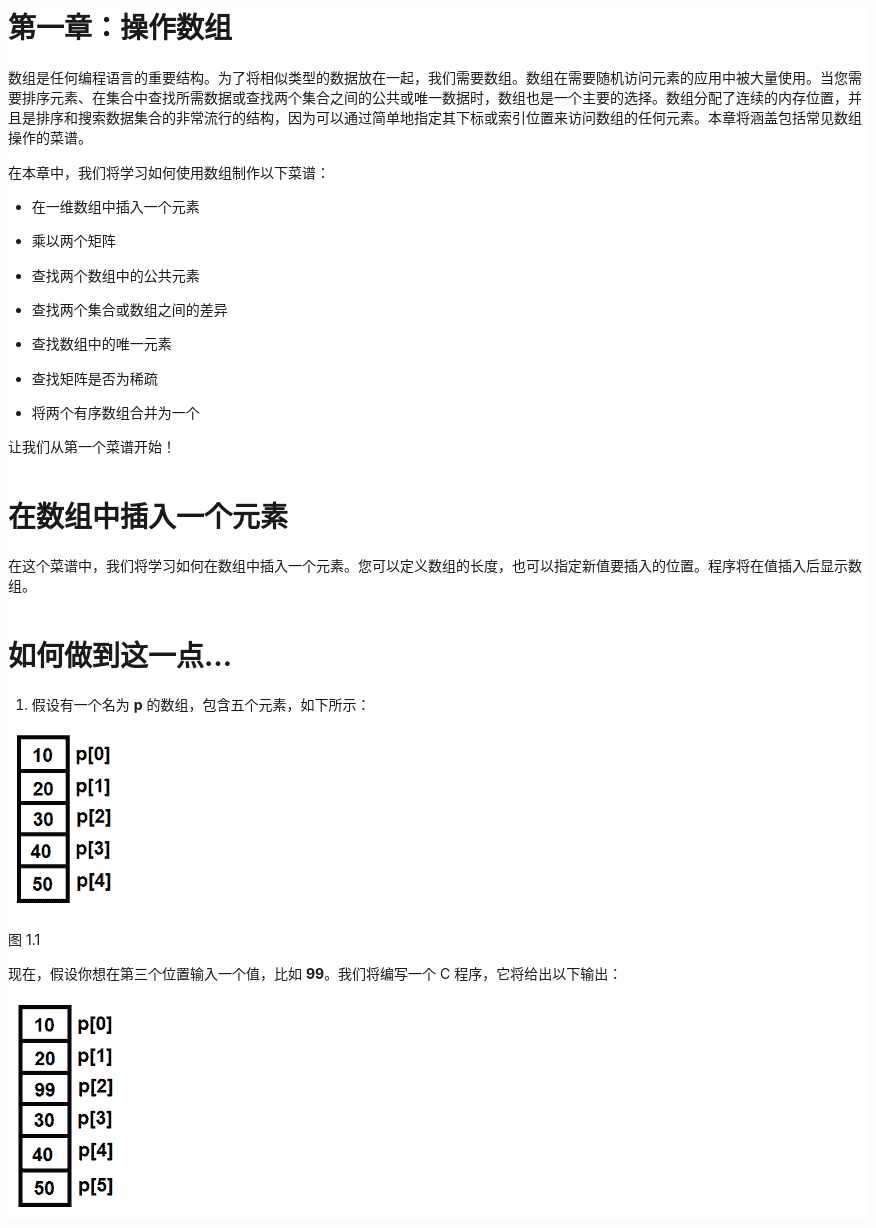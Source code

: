 # 第一章：操作数组

数组是任何编程语言的重要结构。为了将相似类型的数据放在一起，我们需要数组。数组在需要随机访问元素的应用中被大量使用。当您需要排序元素、在集合中查找所需数据或查找两个集合之间的公共或唯一数据时，数组也是一个主要的选择。数组分配了连续的内存位置，并且是排序和搜索数据集合的非常流行的结构，因为可以通过简单地指定其下标或索引位置来访问数组的任何元素。本章将涵盖包括常见数组操作的菜谱。

在本章中，我们将学习如何使用数组制作以下菜谱：

+   在一维数组中插入一个元素

+   乘以两个矩阵

+   查找两个数组中的公共元素

+   查找两个集合或数组之间的差异

+   查找数组中的唯一元素

+   查找矩阵是否为稀疏

+   将两个有序数组合并为一个

让我们从第一个菜谱开始！

# 在数组中插入一个元素

在这个菜谱中，我们将学习如何在数组中插入一个元素。您可以定义数组的长度，也可以指定新值要插入的位置。程序将在值插入后显示数组。

# 如何做到这一点…

1. 假设有一个名为 **p** 的数组，包含五个元素，如下所示：

![](img/88dedebb-9397-4a99-a0e1-7f24d92508e9.png)

图 1.1

现在，假设你想在第三个位置输入一个值，比如 **99**。我们将编写一个 C 程序，它将给出以下输出：

![](img/affaa657-3cbc-497d-bba9-04d30a5dca2b.png)
